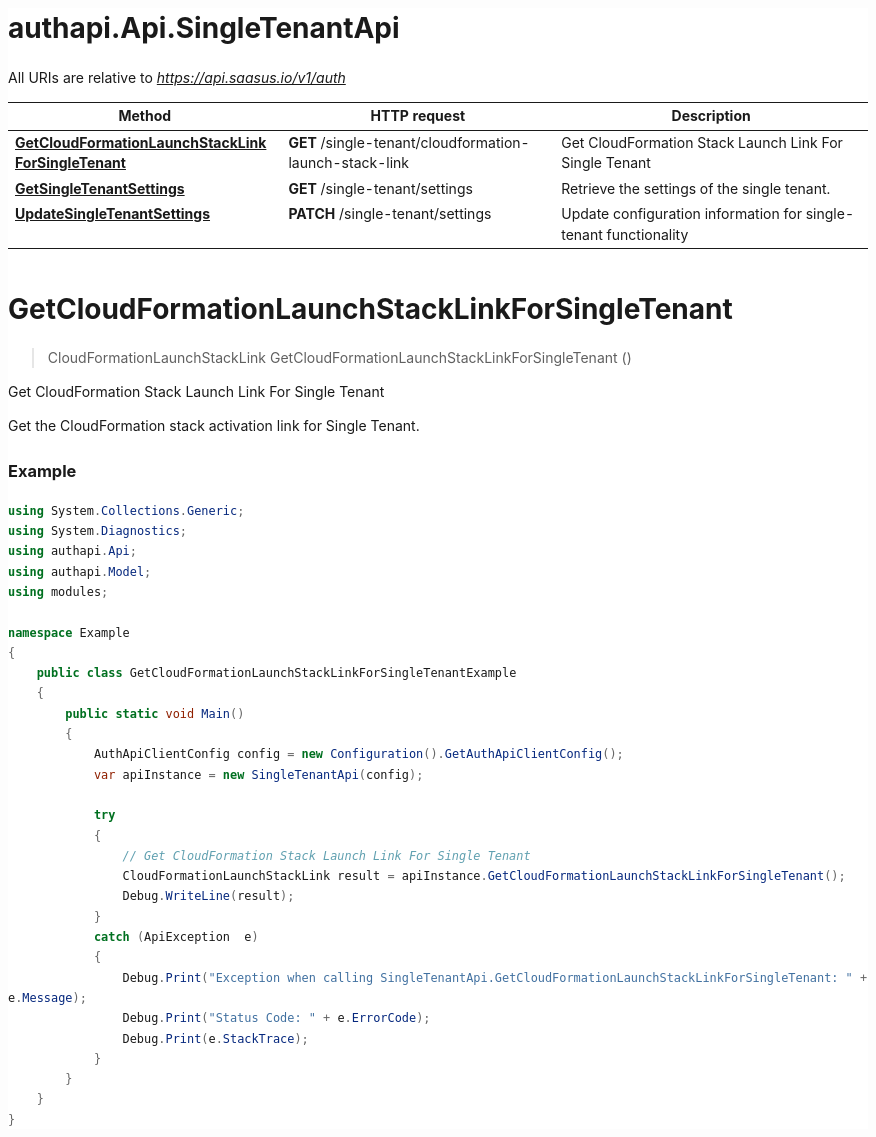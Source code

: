 # authapi.Api.SingleTenantApi

All URIs are relative to *https://api.saasus.io/v1/auth*

| Method | HTTP request | Description |
|--------|--------------|-------------|
| [**GetCloudFormationLaunchStackLinkForSingleTenant**](SingleTenantApi.md#getcloudformationlaunchstacklinkforsingletenant) | **GET** /single-tenant/cloudformation-launch-stack-link | Get CloudFormation Stack Launch Link For Single Tenant |
| [**GetSingleTenantSettings**](SingleTenantApi.md#getsingletenantsettings) | **GET** /single-tenant/settings | Retrieve the settings of the single tenant. |
| [**UpdateSingleTenantSettings**](SingleTenantApi.md#updatesingletenantsettings) | **PATCH** /single-tenant/settings | Update configuration information for single-tenant functionality |

<a id="getcloudformationlaunchstacklinkforsingletenant"></a>
# **GetCloudFormationLaunchStackLinkForSingleTenant**
> CloudFormationLaunchStackLink GetCloudFormationLaunchStackLinkForSingleTenant ()

Get CloudFormation Stack Launch Link For Single Tenant

Get the CloudFormation stack activation link for Single Tenant. 

### Example
```csharp
using System.Collections.Generic;
using System.Diagnostics;
using authapi.Api;
using authapi.Model;
using modules;

namespace Example
{
    public class GetCloudFormationLaunchStackLinkForSingleTenantExample
    {
        public static void Main()
        {
            AuthApiClientConfig config = new Configuration().GetAuthApiClientConfig();
            var apiInstance = new SingleTenantApi(config);

            try
            {
                // Get CloudFormation Stack Launch Link For Single Tenant
                CloudFormationLaunchStackLink result = apiInstance.GetCloudFormationLaunchStackLinkForSingleTenant();
                Debug.WriteLine(result);
            }
            catch (ApiException  e)
            {
                Debug.Print("Exception when calling SingleTenantApi.GetCloudFormationLaunchStackLinkForSingleTenant: " + e.Message);
                Debug.Print("Status Code: " + e.ErrorCode);
                Debug.Print(e.StackTrace);
            }
        }
    }
}
```
